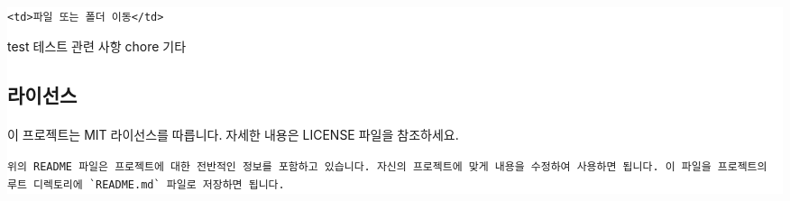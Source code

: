     <td>파일 또는 폴더 이동</td>
  </tr>
  <tr>
    <td>test</td>
    <td>테스트 관련 사항</td>
  </tr>
  <tr>
    <td>chore</td>
    <td>기타</td>
  </tr>
</table>
<br>

## 라이선스

이 프로젝트는 MIT 라이선스를 따릅니다. 자세한 내용은 LICENSE 파일을 참조하세요.

```
위의 README 파일은 프로젝트에 대한 전반적인 정보를 포함하고 있습니다. 자신의 프로젝트에 맞게 내용을 수정하여 사용하면 됩니다. 이 파일을 프로젝트의 루트 디렉토리에 `README.md` 파일로 저장하면 됩니다.
```
